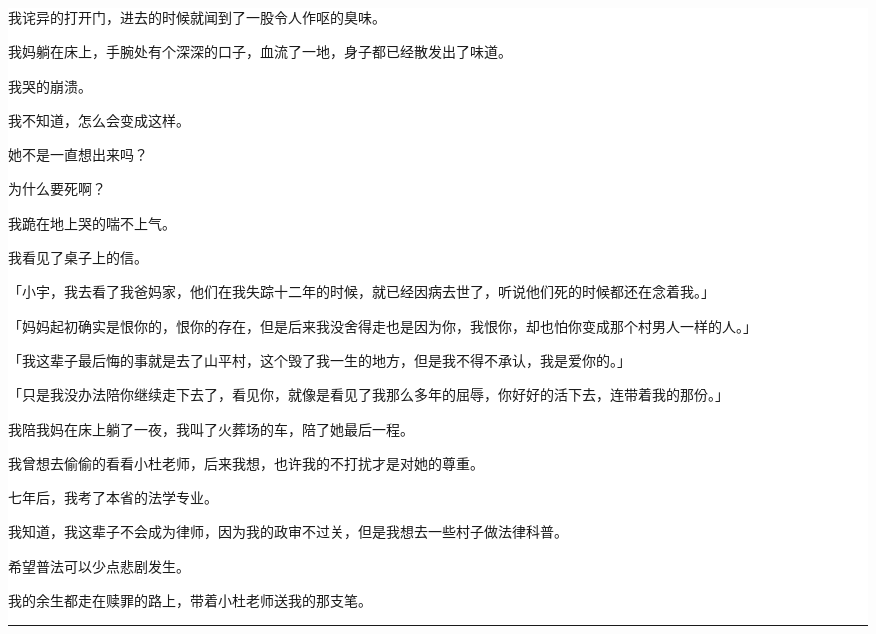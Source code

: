  <p>我诧异的打开门，进去的时候就闻到了一股令人作呕的臭味。</p>
 <p>我妈躺在床上，手腕处有个深深的口子，血流了一地，身子都已经散发出了味道。</p>
 <p>我哭的崩溃。</p>
 <p>我不知道，怎么会变成这样。</p>
 <p>她不是一直想出来吗？</p>
 <p>为什么要死啊？</p>
 <p>我跪在地上哭的喘不上气。</p>
 <p>我看见了桌子上的信。</p>
 <p>「小宇，我去看了我爸妈家，他们在我失踪十二年的时候，就已经因病去世了，听说他们死的时候都还在念着我。」</p>
 <p>「妈妈起初确实是恨你的，恨你的存在，但是后来我没舍得走也是因为你，我恨你，却也怕你变成那个村男人一样的人。」</p>
 <p>「我这辈子最后悔的事就是去了山平村，这个毁了我一生的地方，但是我不得不承认，我是爱你的。」</p>
 <p>「只是我没办法陪你继续走下去了，看见你，就像是看见了我那么多年的屈辱，你好好的活下去，连带着我的那份。」</p>
 <p>我陪我妈在床上躺了一夜，我叫了火葬场的车，陪了她最后一程。</p>
 <p>我曾想去偷偷的看看小杜老师，后来我想，也许我的不打扰才是对她的尊重。</p>
 <p>七年后，我考了本省的法学专业。</p>
 <p>我知道，我这辈子不会成为律师，因为我的政审不过关，但是我想去一些村子做法律科普。</p>
 <p>希望普法可以少点悲剧发生。</p>
 <p>我的余生都走在赎罪的路上，带着小杜老师送我的那支笔。</p>
 <hr>
</div>
